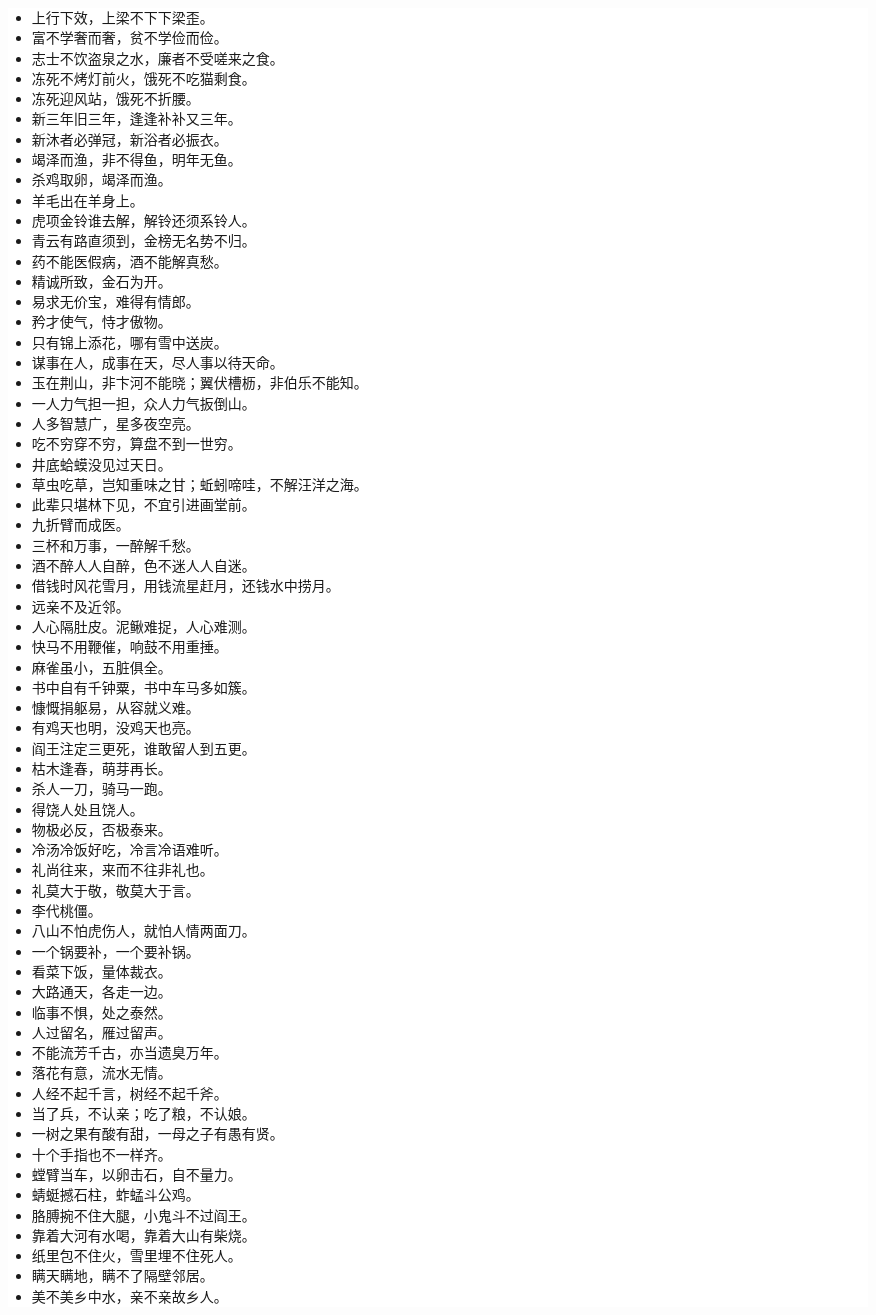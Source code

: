 - 上行下效，上梁不下下梁歪。
- 富不学奢而奢，贫不学俭而俭。
- 志士不饮盗泉之水，廉者不受嗟来之食。
- 冻死不烤灯前火，饿死不吃猫剩食。
- 冻死迎风站，饿死不折腰。
- 新三年旧三年，逢逢补补又三年。
- 新沐者必弹冠，新浴者必振衣。
- 竭泽而渔，非不得鱼，明年无鱼。
- 杀鸡取卵，竭泽而渔。
- 羊毛出在羊身上。
- 虎项金铃谁去解，解铃还须系铃人。
- 青云有路直须到，金榜无名势不归。
- 药不能医假病，酒不能解真愁。
- 精诚所致，金石为开。
- 易求无价宝，难得有情郎。
- 矜才使气，恃才傲物。
- 只有锦上添花，哪有雪中送炭。
- 谋事在人，成事在天，尽人事以待天命。
- 玉在荆山，非卞河不能晓；翼伏槽枥，非伯乐不能知。
- 一人力气担一担，众人力气扳倒山。
- 人多智慧广，星多夜空亮。
- 吃不穷穿不穷，算盘不到一世穷。
- 井底蛤蟆没见过天日。
- 草虫吃草，岂知重味之甘；蚯蚓啼哇，不解汪洋之海。
- 此辈只堪林下见，不宜引进画堂前。
- 九折臂而成医。
- 三杯和万事，一醉解千愁。
- 酒不醉人人自醉，色不迷人人自迷。
- 借钱时风花雪月，用钱流星赶月，还钱水中捞月。
- 远亲不及近邻。
- 人心隔肚皮。泥鳅难捉，人心难测。
- 快马不用鞭催，响鼓不用重捶。
- 麻雀虽小，五脏俱全。
- 书中自有千钟粟，书中车马多如簇。
- 慷慨捐躯易，从容就义难。
- 有鸡天也明，没鸡天也亮。
- 阎王注定三更死，谁敢留人到五更。
- 枯木逢春，萌芽再长。
- 杀人一刀，骑马一跑。
- 得饶人处且饶人。
- 物极必反，否极泰来。
- 冷汤冷饭好吃，冷言冷语难听。
- 礼尚往来，来而不往非礼也。
- 礼莫大于敬，敬莫大于言。
- 李代桃僵。
- 八山不怕虎伤人，就怕人情两面刀。
- 一个锅要补，一个要补锅。
- 看菜下饭，量体裁衣。
- 大路通天，各走一边。
- 临事不惧，处之泰然。
- 人过留名，雁过留声。
- 不能流芳千古，亦当遗臭万年。
- 落花有意，流水无情。
- 人经不起千言，树经不起千斧。
- 当了兵，不认亲；吃了粮，不认娘。
- 一树之果有酸有甜，一母之子有愚有贤。
- 十个手指也不一样齐。
- 螳臂当车，以卵击石，自不量力。
- 蜻蜓撼石柱，蚱蜢斗公鸡。
- 胳膊捥不住大腿，小鬼斗不过阎王。
- 靠着大河有水喝，靠着大山有柴烧。
- 纸里包不住火，雪里埋不住死人。
- 瞒天瞒地，瞒不了隔壁邻居。
- 美不美乡中水，亲不亲故乡人。